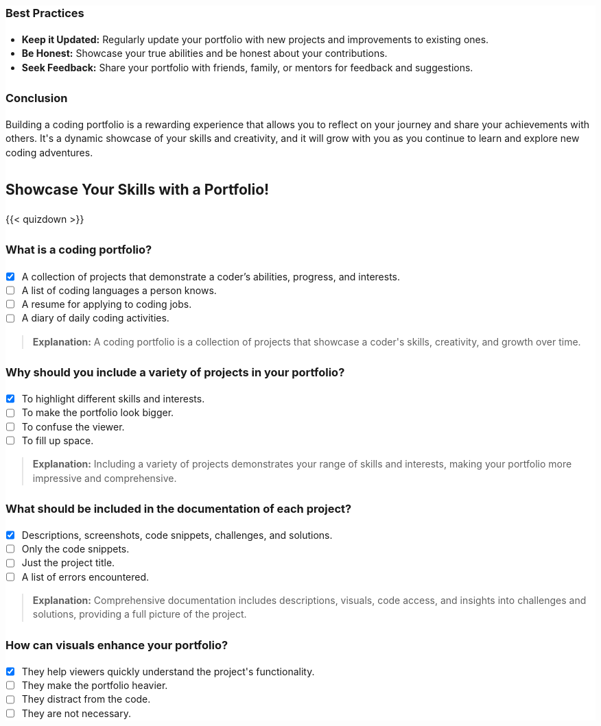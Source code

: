### Best Practices

- **Keep it Updated:** Regularly update your portfolio with new projects and improvements to existing ones.
- **Be Honest:** Showcase your true abilities and be honest about your contributions.
- **Seek Feedback:** Share your portfolio with friends, family, or mentors for feedback and suggestions.

### Conclusion

Building a coding portfolio is a rewarding experience that allows you to reflect on your journey and share your achievements with others. It's a dynamic showcase of your skills and creativity, and it will grow with you as you continue to learn and explore new coding adventures.

## Showcase Your Skills with a Portfolio!

{{< quizdown >}}

### What is a coding portfolio?

- [x] A collection of projects that demonstrate a coder’s abilities, progress, and interests.
- [ ] A list of coding languages a person knows.
- [ ] A resume for applying to coding jobs.
- [ ] A diary of daily coding activities.

> **Explanation:** A coding portfolio is a collection of projects that showcase a coder's skills, creativity, and growth over time.

### Why should you include a variety of projects in your portfolio?

- [x] To highlight different skills and interests.
- [ ] To make the portfolio look bigger.
- [ ] To confuse the viewer.
- [ ] To fill up space.

> **Explanation:** Including a variety of projects demonstrates your range of skills and interests, making your portfolio more impressive and comprehensive.

### What should be included in the documentation of each project?

- [x] Descriptions, screenshots, code snippets, challenges, and solutions.
- [ ] Only the code snippets.
- [ ] Just the project title.
- [ ] A list of errors encountered.

> **Explanation:** Comprehensive documentation includes descriptions, visuals, code access, and insights into challenges and solutions, providing a full picture of the project.

### How can visuals enhance your portfolio?

- [x] They help viewers quickly understand the project's functionality.
- [ ] They make the portfolio heavier.
- [ ] They distract from the code.
- [ ] They are not necessary.
